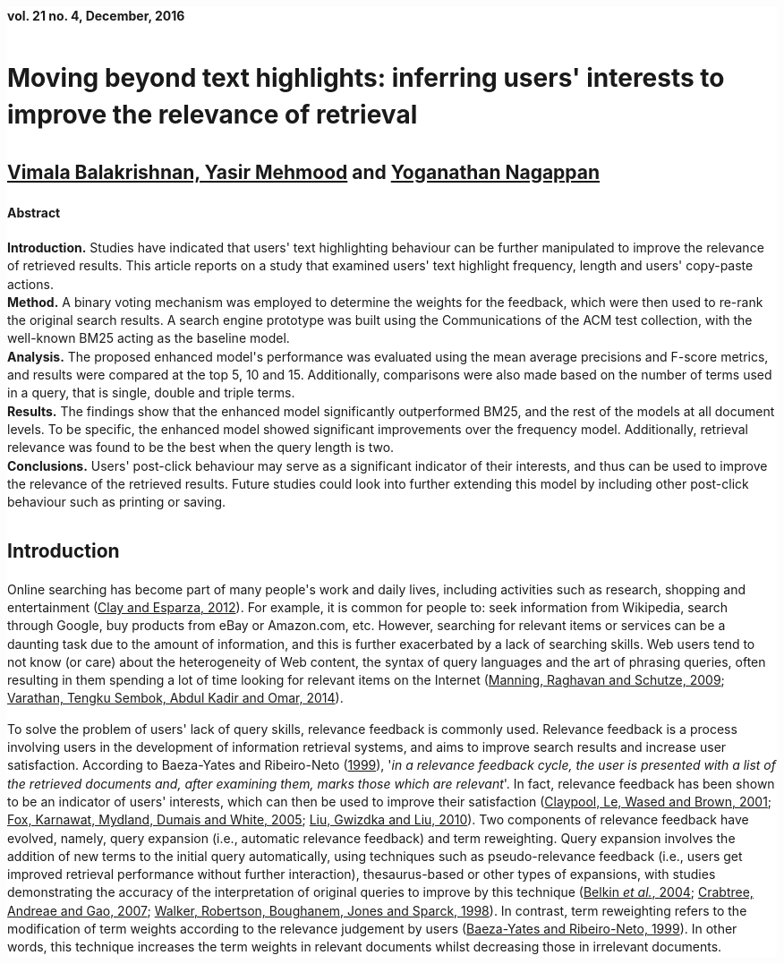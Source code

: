 #### vol. 21 no. 4, December, 2016

# Moving beyond text highlights: inferring users' interests to improve the relevance of retrieval



## [Vimala Balakrishnan, Yasir Mehmood](#authors) and [Yoganathan Nagappan](#authors)

#### Abstract

**Introduction.** Studies have indicated that users' text highlighting behaviour can be further manipulated to improve the relevance of retrieved results. This article reports on a study that examined users' text highlight frequency, length and users' copy-paste actions.  
**Method.** A binary voting mechanism was employed to determine the weights for the feedback, which were then used to re-rank the original search results. A search engine prototype was built using the Communications of the ACM test collection, with the well-known BM25 acting as the baseline model.  
**Analysis.** The proposed enhanced model's performance was evaluated using the mean average precisions and F-score metrics, and results were compared at the top 5, 10 and 15\. Additionally, comparisons were also made based on the number of terms used in a query, that is single, double and triple terms.  
**Results.** The findings show that the enhanced model significantly outperformed BM25, and the rest of the models at all document levels. To be specific, the enhanced model showed significant improvements over the frequency model. Additionally, retrieval relevance was found to be the best when the query length is two.  
**Conclusions.** Users' post-click behaviour may serve as a significant indicator of their interests, and thus can be used to improve the relevance of the retrieved results. Future studies could look into further extending this model by including other post-click behaviour such as printing or saving.

## Introduction

Online searching has become part of many people's work and daily lives, including activities such as research, shopping and entertainment ([Clay and Esparza, 2012](#cla12)). For example, it is common for people to: seek information from Wikipedia, search through Google, buy products from eBay or Amazon.com, etc. However, searching for relevant items or services can be a daunting task due to the amount of information, and this is further exacerbated by a lack of searching skills. Web users tend to not know (or care) about the heterogeneity of Web content, the syntax of query languages and the art of phrasing queries, often resulting in them spending a lot of time looking for relevant items on the Internet ([Manning, Raghavan and Schutze, 2009](#man09); [Varathan, Tengku Sembok, Abdul Kadir and Omar, 2014](#var14)).

To solve the problem of users' lack of query skills, relevance feedback is commonly used. Relevance feedback is a process involving users in the development of information retrieval systems, and aims to improve search results and increase user satisfaction. According to Baeza-Yates and Ribeiro-Neto ([1999](#bae99)), '_in a relevance feedback cycle, the user is presented with a list of the retrieved documents and, after examining them, marks those which are relevant_'. In fact, relevance feedback has been shown to be an indicator of users' interests, which can then be used to improve their satisfaction ([Claypool, Le, Wased and Brown, 2001](#cla01); [Fox, Karnawat, Mydland, Dumais and White, 2005](#fox05); [Liu, Gwizdka and Liu, 2010](#liu10)). Two components of relevance feedback have evolved, namely, query expansion (i.e., automatic relevance feedback) and term reweighting. Query expansion involves the addition of new terms to the initial query automatically, using techniques such as pseudo-relevance feedback (i.e., users get improved retrieval performance without further interaction), thesaurus-based or other types of expansions, with studies demonstrating the accuracy of the interpretation of original queries to improve by this technique ([Belkin _et al._, 2004](#bel04); [Crabtree, Andreae and Gao, 2007](#cra07); [Walker, Robertson, Boughanem, Jones and Sparck, 1998](#wal98)). In contrast, term reweighting refers to the modification of term weights according to the relevance judgement by users ([Baeza-Yates and Ribeiro-Neto, 1999](#bae99)). In other words, this technique increases the term weights in relevant documents whilst decreasing those in irrelevant documents.
